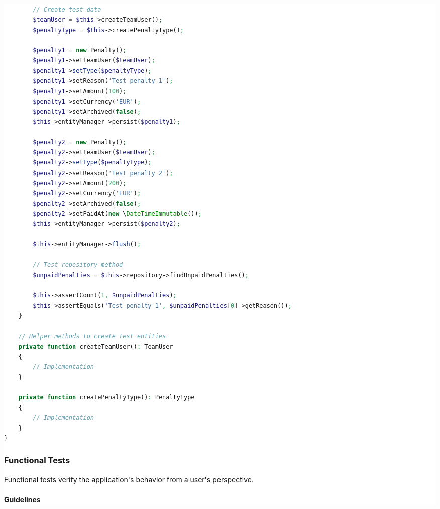 ```php
        // Create test data
        $teamUser = $this->createTeamUser();
        $penaltyType = $this->createPenaltyType();
        
        $penalty1 = new Penalty();
        $penalty1->setTeamUser($teamUser);
        $penalty1->setType($penaltyType);
        $penalty1->setReason('Test penalty 1');
        $penalty1->setAmount(100);
        $penalty1->setCurrency('EUR');
        $penalty1->setArchived(false);
        $this->entityManager->persist($penalty1);
        
        $penalty2 = new Penalty();
        $penalty2->setTeamUser($teamUser);
        $penalty2->setType($penaltyType);
        $penalty2->setReason('Test penalty 2');
        $penalty2->setAmount(200);
        $penalty2->setCurrency('EUR');
        $penalty2->setArchived(false);
        $penalty2->setPaidAt(new \DateTimeImmutable());
        $this->entityManager->persist($penalty2);
        
        $this->entityManager->flush();
        
        // Test repository method
        $unpaidPenalties = $this->repository->findUnpaidPenalties();
        
        $this->assertCount(1, $unpaidPenalties);
        $this->assertEquals('Test penalty 1', $unpaidPenalties[0]->getReason());
    }
    
    // Helper methods to create test entities
    private function createTeamUser(): TeamUser
    {
        // Implementation
    }
    
    private function createPenaltyType(): PenaltyType
    {
        // Implementation
    }
}
```

### Functional Tests

Functional tests verify the application's behavior from a user's perspective.

#### Guidelines
